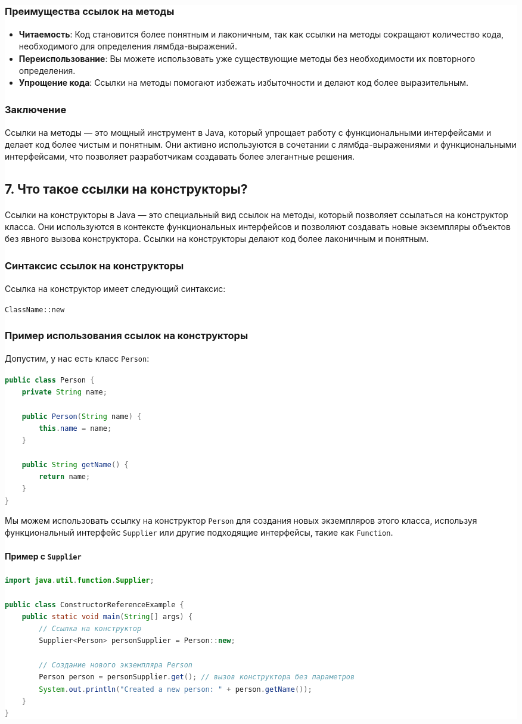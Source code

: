 ### Преимущества ссылок на методы

- **Читаемость**: Код становится более понятным и лаконичным, так как ссылки на методы сокращают количество кода, необходимого для определения лямбда-выражений.
- **Переиспользование**: Вы можете использовать уже существующие методы без необходимости их повторного определения.
- **Упрощение кода**: Ссылки на методы помогают избежать избыточности и делают код более выразительным.

### Заключение

Ссылки на методы — это мощный инструмент в Java, который упрощает работу с функциональными интерфейсами и делает код более чистым и понятным. Они активно используются в сочетании с лямбда-выражениями и функциональными интерфейсами, что позволяет разработчикам создавать более элегантные решения.

##  7. Что такое ссылки на конструкторы?
Ссылки на конструкторы в Java — это специальный вид ссылок на методы, который позволяет ссылаться на конструктор класса. Они используются в контексте функциональных интерфейсов и позволяют создавать новые экземпляры объектов без явного вызова конструктора. Ссылки на конструкторы делают код более лаконичным и понятным.

### Синтаксис ссылок на конструкторы

Ссылка на конструктор имеет следующий синтаксис:

```
ClassName::new
```

### Пример использования ссылок на конструкторы

Допустим, у нас есть класс `Person`:

```java
public class Person {
    private String name;

    public Person(String name) {
        this.name = name;
    }

    public String getName() {
        return name;
    }
}
```

Мы можем использовать ссылку на конструктор `Person` для создания новых экземпляров этого класса, используя функциональный интерфейс `Supplier` или другие подходящие интерфейсы, такие как `Function`.

#### Пример с `Supplier`

```java
import java.util.function.Supplier;

public class ConstructorReferenceExample {
    public static void main(String[] args) {
        // Ссылка на конструктор
        Supplier<Person> personSupplier = Person::new;

        // Создание нового экземпляра Person
        Person person = personSupplier.get(); // вызов конструктора без параметров
        System.out.println("Created a new person: " + person.getName());
    }
}
```
